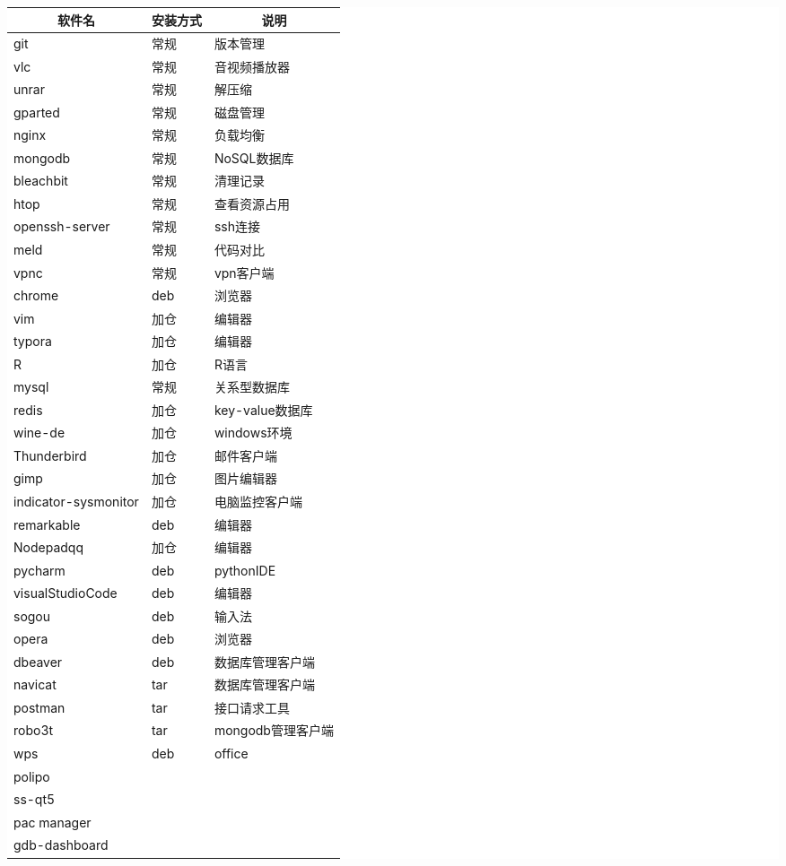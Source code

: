 | 软件名               | 安装方式 | 说明              |
| -------------------- | -------- | ----------------- |
| git                  | 常规     | 版本管理          |
| vlc                  | 常规     | 音视频播放器      |
| unrar                | 常规     | 解压缩            |
| gparted              | 常规     | 磁盘管理          |
| nginx                | 常规     | 负载均衡          |
| mongodb              | 常规     | NoSQL数据库       |
| bleachbit            | 常规     | 清理记录          |
| htop                 | 常规     | 查看资源占用      |
| openssh-server       | 常规     | ssh连接           |
| meld                 | 常规     | 代码对比          |
| vpnc                 | 常规     | vpn客户端         |
| chrome               | deb      | 浏览器            |
| vim                  | 加仓     | 编辑器            |
| typora               | 加仓     | 编辑器            |
| R                    | 加仓     | R语言             |
| mysql                | 常规     | 关系型数据库      |
| redis                | 加仓     | key-value数据库   |
| wine-de              | 加仓     | windows环境       |
| Thunderbird          | 加仓     | 邮件客户端        |
| gimp                 | 加仓     | 图片编辑器        |
| indicator-sysmonitor | 加仓     | 电脑监控客户端    |
| remarkable           | deb      | 编辑器            |
| Nodepadqq            | 加仓     | 编辑器            |
| pycharm              | deb      | pythonIDE         |
| visualStudioCode     | deb      | 编辑器            |
| sogou                | deb      | 输入法            |
| opera                | deb      | 浏览器            |
| dbeaver              | deb      | 数据库管理客户端  |
| navicat              | tar      | 数据库管理客户端  |
| postman              | tar      | 接口请求工具      |
| robo3t               | tar      | mongodb管理客户端 |
| wps                  | deb      | office            |
| polipo               |          |                   |
| ss-qt5               |          |                   |
| pac manager          |          |                   |
| gdb-dashboard        |          |                   |